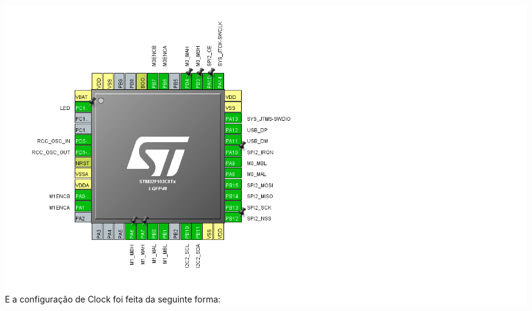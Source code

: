 <img src="Imagens/Pinagem.PNG" width="500">

E a configuração de Clock foi feita da seguinte forma:
